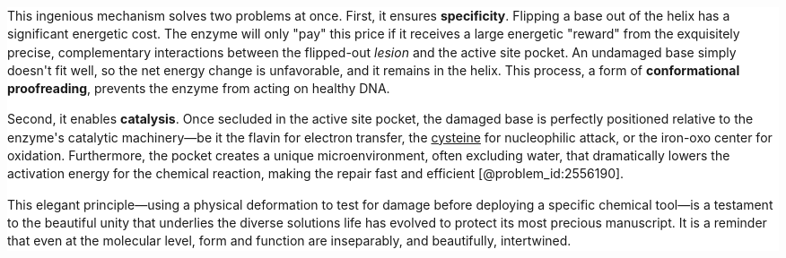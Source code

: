 This ingenious mechanism solves two problems at once. First, it ensures **specificity**. Flipping a base out of the helix has a significant energetic cost. The enzyme will only "pay" this price if it receives a large energetic "reward" from the exquisitely precise, complementary interactions between the flipped-out *lesion* and the active site pocket. An undamaged base simply doesn't fit well, so the net energy change is unfavorable, and it remains in the helix. This process, a form of **conformational proofreading**, prevents the enzyme from acting on healthy DNA.

Second, it enables **catalysis**. Once secluded in the active site pocket, the damaged base is perfectly positioned relative to the enzyme's catalytic machinery—be it the flavin for electron transfer, the [cysteine](@article_id:185884) for nucleophilic attack, or the iron-oxo center for oxidation. Furthermore, the pocket creates a unique microenvironment, often excluding water, that dramatically lowers the activation energy for the chemical reaction, making the repair fast and efficient [@problem_id:2556190].

This elegant principle—using a physical deformation to test for damage before deploying a specific chemical tool—is a testament to the beautiful unity that underlies the diverse solutions life has evolved to protect its most precious manuscript. It is a reminder that even at the molecular level, form and function are inseparably, and beautifully, intertwined.